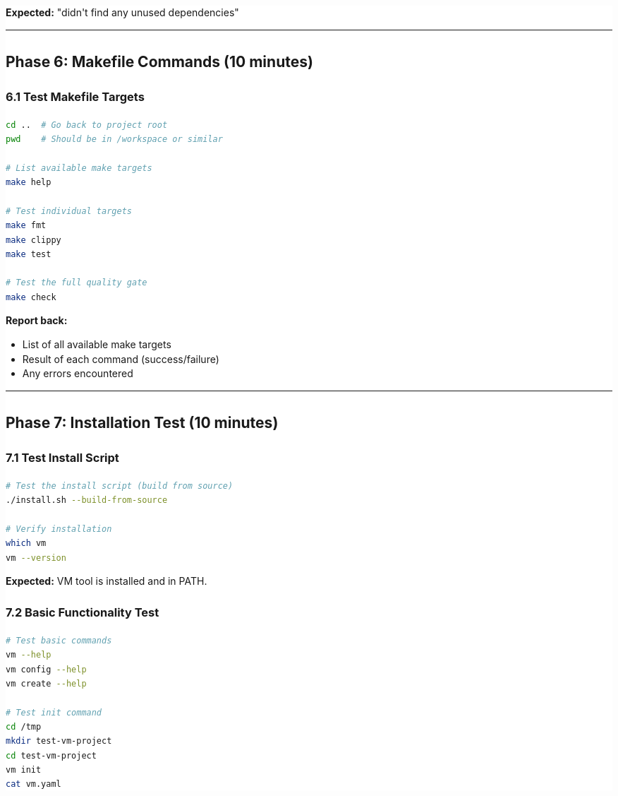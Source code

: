 **Expected:** "didn't find any unused dependencies"

---

## Phase 6: Makefile Commands (10 minutes)

### 6.1 Test Makefile Targets

```bash
cd ..  # Go back to project root
pwd    # Should be in /workspace or similar

# List available make targets
make help

# Test individual targets
make fmt
make clippy
make test

# Test the full quality gate
make check
```

**Report back:**
- List of all available make targets
- Result of each command (success/failure)
- Any errors encountered

---

## Phase 7: Installation Test (10 minutes)

### 7.1 Test Install Script

```bash
# Test the install script (build from source)
./install.sh --build-from-source

# Verify installation
which vm
vm --version
```

**Expected:** VM tool is installed and in PATH.

### 7.2 Basic Functionality Test

```bash
# Test basic commands
vm --help
vm config --help
vm create --help

# Test init command
cd /tmp
mkdir test-vm-project
cd test-vm-project
vm init
cat vm.yaml
```
